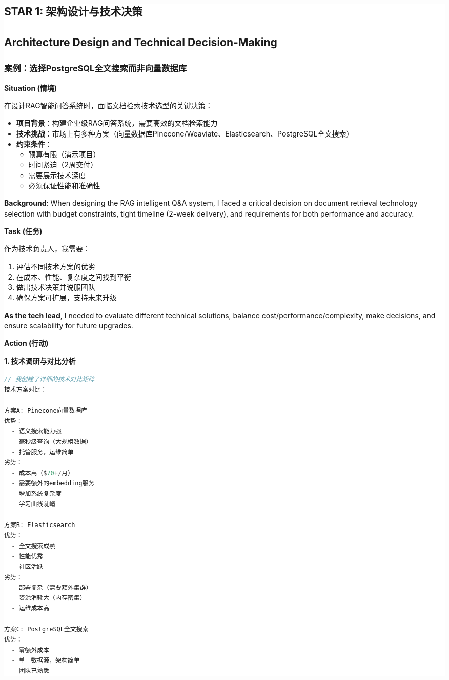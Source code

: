 ## STAR 1: 架构设计与技术决策
## Architecture Design and Technical Decision-Making

### 案例：选择PostgreSQL全文搜索而非向量数据库

**Situation (情境)**

在设计RAG智能问答系统时，面临文档检索技术选型的关键决策：
- **项目背景**：构建企业级RAG问答系统，需要高效的文档检索能力
- **技术挑战**：市场上有多种方案（向量数据库Pinecone/Weaviate、Elasticsearch、PostgreSQL全文搜索）
- **约束条件**：
  - 预算有限（演示项目）
  - 时间紧迫（2周交付）
  - 需要展示技术深度
  - 必须保证性能和准确性

**Background**: When designing the RAG intelligent Q&A system, I faced a critical decision on document retrieval technology selection with budget constraints, tight timeline (2-week delivery), and requirements for both performance and accuracy.

**Task (任务)**

作为技术负责人，我需要：
1. 评估不同技术方案的优劣
2. 在成本、性能、复杂度之间找到平衡
3. 做出技术决策并说服团队
4. 确保方案可扩展，支持未来升级

**As the tech lead**, I needed to evaluate different technical solutions, balance cost/performance/complexity, make decisions, and ensure scalability for future upgrades.

**Action (行动)**

**1. 技术调研与对比分析**

```java
// 我创建了详细的技术对比矩阵
技术方案对比：

方案A: Pinecone向量数据库
优势：
  - 语义搜索能力强
  - 毫秒级查询（大规模数据）
  - 托管服务，运维简单
劣势：
  - 成本高（$70+/月）
  - 需要额外的embedding服务
  - 增加系统复杂度
  - 学习曲线陡峭

方案B: Elasticsearch
优势：
  - 全文搜索成熟
  - 性能优秀
  - 社区活跃
劣势：
  - 部署复杂（需要额外集群）
  - 资源消耗大（内存密集）
  - 运维成本高

方案C: PostgreSQL全文搜索
优势：
  - 零额外成本
  - 单一数据源，架构简单
  - 团队已熟悉
```